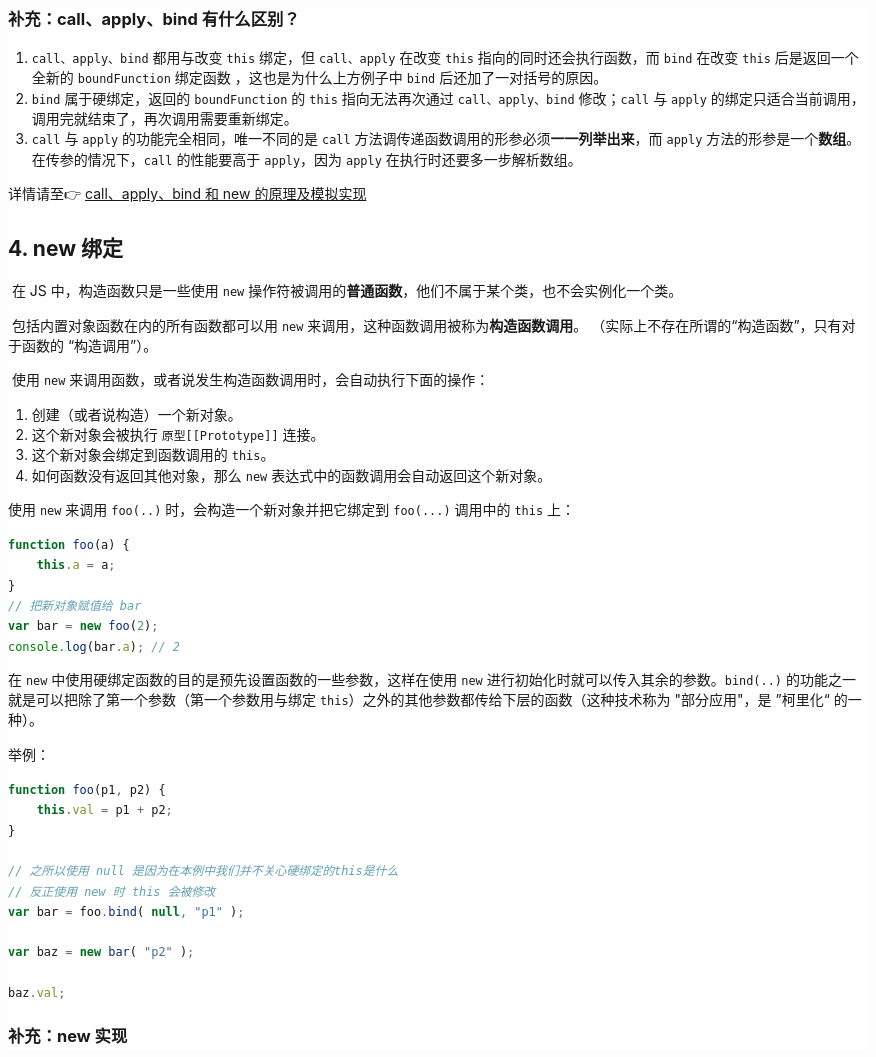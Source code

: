 ### 补充：call、apply、bind 有什么区别？

1. `call、apply、bind` 都用与改变 `this` 绑定，但 `call、apply` 在改变 `this` 指向的同时还会执行函数，而 `bind` 在改变 `this` 后是返回一个全新的 `boundFunction` 绑定函数  ，这也是为什么上方例子中 `bind` 后还加了一对括号的原因。
2. `bind` 属于硬绑定，返回的 `boundFunction` 的 `this` 指向无法再次通过 `call、apply、bind` 修改；`call` 与 `apply` 的绑定只适合当前调用，调用完就结束了，再次调用需要重新绑定。
3. `call` 与 `apply` 的功能完全相同，唯一不同的是 `call` 方法调传递函数调用的形参必须**一一列举出来**，而 `apply` 方法的形参是一个**数组**。在传参的情况下，`call` 的性能要高于 `apply`，因为 `apply` 在执行时还要多一步解析数组。

详情请至👉  [call、apply、bind 和 new 的原理及模拟实现](https://juejin.im/post/5e9746f8f265da47e1594afd)

## 4. new 绑定

​		在 JS 中，构造函数只是一些使用 `new` 操作符被调用的**普通函数**，他们不属于某个类，也不会实例化一个类。

​		包括内置对象函数在内的所有函数都可以用 `new` 来调用，这种函数调用被称为**构造函数调用**。 （实际上不存在所谓的“构造函数”，只有对于函数的 “构造调用”）。

​		使用 `new` 来调用函数，或者说发生构造函数调用时，会自动执行下面的操作：

1. 创建（或者说构造）一个新对象。
2. 这个新对象会被执行 `原型[[Prototype]]` 连接。
3. 这个新对象会绑定到函数调用的 `this`。
4. 如何函数没有返回其他对象，那么 `new` 表达式中的函数调用会自动返回这个新对象。

使用 `new` 来调用 `foo(..)` 时，会构造一个新对象并把它绑定到 `foo(...)` 调用中的 `this` 上：

```js
function foo(a) {
    this.a = a;
}
// 把新对象赋值给 bar
var bar = new foo(2);
console.log(bar.a); // 2
```

在 `new` 中使用硬绑定函数的目的是预先设置函数的一些参数，这样在使用 `new` 进行初始化时就可以传入其余的参数。`bind(..)` 的功能之一就是可以把除了第一个参数（第一个参数用与绑定 `this`）之外的其他参数都传给下层的函数（这种技术称为 "部分应用"，是 ”柯里化“ 的一种）。

举例：

```js
function foo(p1, p2) {
    this.val = p1 + p2;
}

// 之所以使用 null 是因为在本例中我们并不关心硬绑定的this是什么
// 反正使用 new 时 this 会被修改
var bar = foo.bind( null, "p1" );

var baz = new bar( "p2" );

baz.val;
```



### 补充：new 实现
